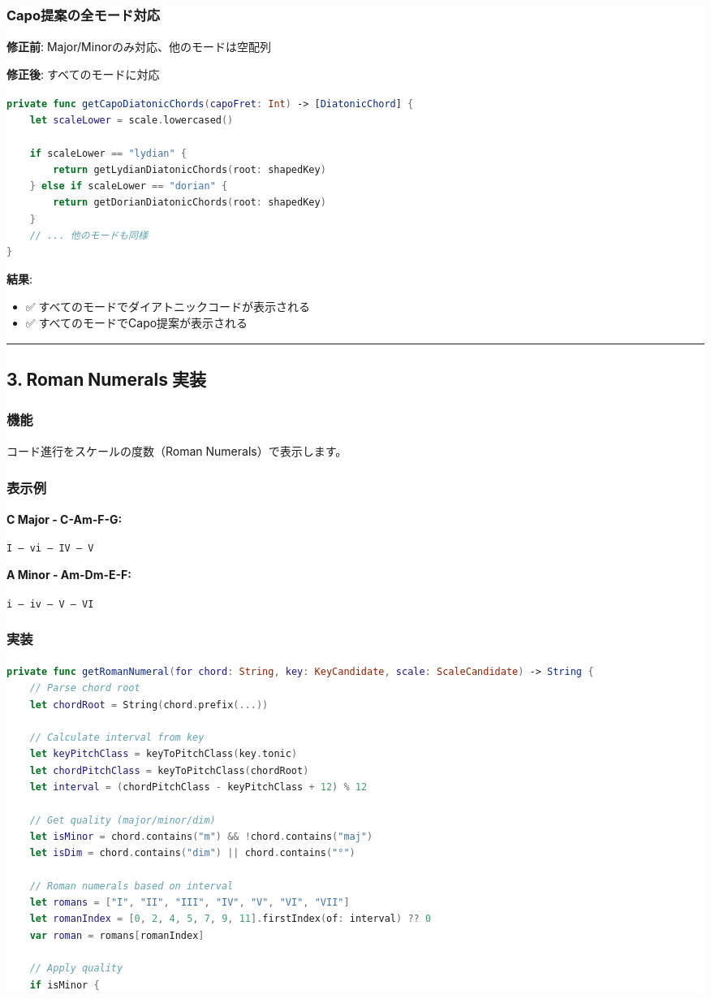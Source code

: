 ### **Capo提案の全モード対応**

**修正前**: Major/Minorのみ対応、他のモードは空配列

**修正後**: すべてのモードに対応

```swift
private func getCapoDiatonicChords(capoFret: Int) -> [DiatonicChord] {
    let scaleLower = scale.lowercased()
    
    if scaleLower == "lydian" {
        return getLydianDiatonicChords(root: shapedKey)
    } else if scaleLower == "dorian" {
        return getDorianDiatonicChords(root: shapedKey)
    }
    // ... 他のモードも同様
}
```

**結果**: 
- ✅ すべてのモードでダイアトニックコードが表示される
- ✅ すべてのモードでCapo提案が表示される

---

## 3. Roman Numerals 実装

### **機能**

コード進行をスケールの度数（Roman Numerals）で表示します。

### **表示例**

**C Major - C-Am-F-G:**
```
I – vi – IV – V
```

**A Minor - Am-Dm-E-F:**
```
i – iv – V – VI
```

### **実装**

```swift
private func getRomanNumeral(for chord: String, key: KeyCandidate, scale: ScaleCandidate) -> String {
    // Parse chord root
    let chordRoot = String(chord.prefix(...))
    
    // Calculate interval from key
    let keyPitchClass = keyToPitchClass(key.tonic)
    let chordPitchClass = keyToPitchClass(chordRoot)
    let interval = (chordPitchClass - keyPitchClass + 12) % 12
    
    // Get quality (major/minor/dim)
    let isMinor = chord.contains("m") && !chord.contains("maj")
    let isDim = chord.contains("dim") || chord.contains("°")
    
    // Roman numerals based on interval
    let romans = ["I", "II", "III", "IV", "V", "VI", "VII"]
    let romanIndex = [0, 2, 4, 5, 7, 9, 11].firstIndex(of: interval) ?? 0
    var roman = romans[romanIndex]
    
    // Apply quality
    if isMinor {
```